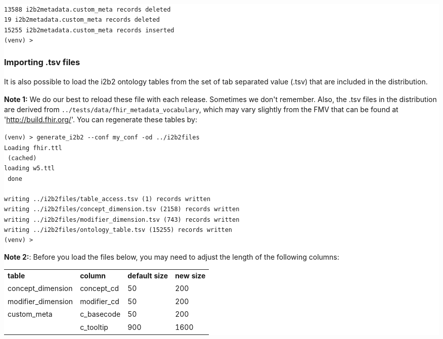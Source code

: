 ```text
13588 i2b2metadata.custom_meta records deleted
19 i2b2metadata.custom_meta records deleted
15255 i2b2metadata.custom_meta records inserted
(venv) >
```

### Importing .tsv files

It is also possible to load the i2b2 ontology tables from the set of tab separated value (.tsv) that are included in the
distribution. 

**Note 1:** We do our best to reload these file with each release. Sometimes we don't remember.  Also, the .tsv files
in the distribution are derived from `../tests/data/fhir_metadata_vocabulary`, which may vary slightly from the FMV that
can be found at 'http://build.fhir.org/'.  You can regenerate these tables by:
```text
(venv) > generate_i2b2 --conf my_conf -od ../i2b2files
Loading fhir.ttl
 (cached)
loading w5.ttl
 done

writing ../i2b2files/table_access.tsv (1) records written
writing ../i2b2files/concept_dimension.tsv (2158) records written
writing ../i2b2files/modifier_dimension.tsv (743) records written
writing ../i2b2files/ontology_table.tsv (15255) records written
(venv) >
```

**Note 2:**: Before you load the files below, you may need to adjust the length of the following columns:
<table>
<tr>
<td><b>table</b></td>
<td><b>column</b></td>
<td><b>default size</b></td>
<td><b>new size</b></td>
</tr>
<tr>
<td>concept_dimension</td>
<td>concept_cd</td>
<td>50</td>
<td>200</td>
</tr>
<tr>
<td>modifier_dimension</td>
<td>modifier_cd</td>
<td>50</td>
<td>200</td>
</tr>
<tr>
<td>custom_meta</td>
<td>c_basecode</td>
<td>50</td>
<td>200</td>
</tr>
<tr>
<td></td>
<td>c_tooltip</td>
<td>900</td>
<td>1600</td>
</tr>